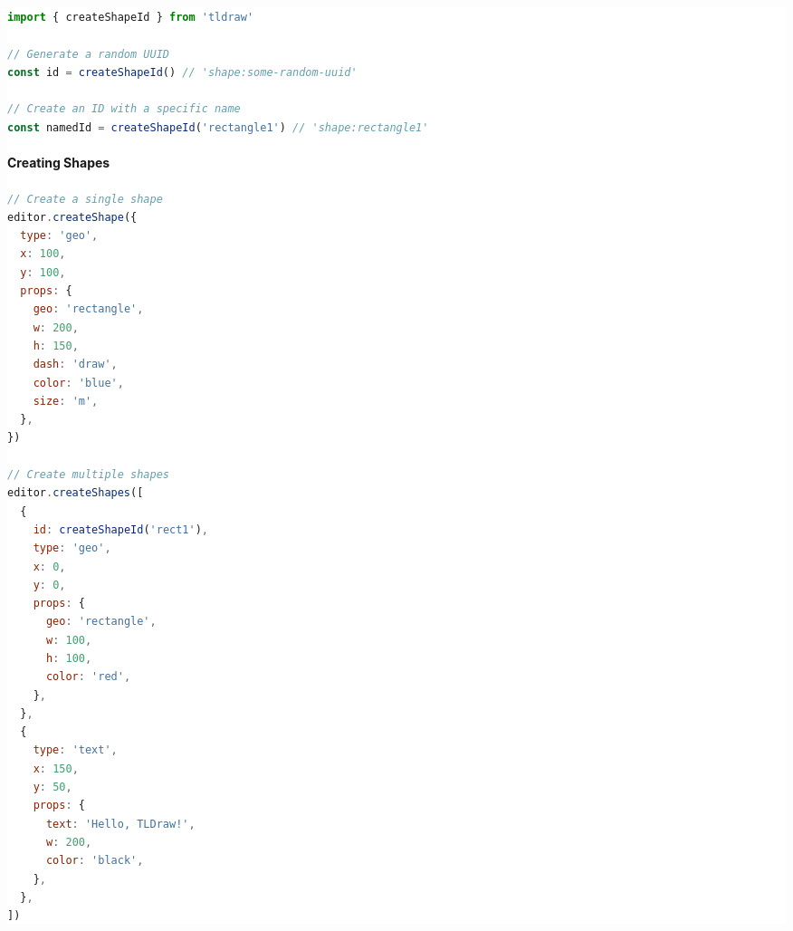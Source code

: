 ```jsx
import { createShapeId } from 'tldraw'

// Generate a random UUID
const id = createShapeId() // 'shape:some-random-uuid'

// Create an ID with a specific name
const namedId = createShapeId('rectangle1') // 'shape:rectangle1'
```

#### Creating Shapes

```jsx
// Create a single shape
editor.createShape({
  type: 'geo',
  x: 100,
  y: 100,
  props: {
    geo: 'rectangle',
    w: 200,
    h: 150,
    dash: 'draw',
    color: 'blue',
    size: 'm',
  },
})

// Create multiple shapes
editor.createShapes([
  {
    id: createShapeId('rect1'),
    type: 'geo',
    x: 0,
    y: 0,
    props: {
      geo: 'rectangle',
      w: 100,
      h: 100,
      color: 'red',
    },
  },
  {
    type: 'text',
    x: 150,
    y: 50,
    props: {
      text: 'Hello, TLDraw!',
      w: 200,
      color: 'black',
    },
  },
])
```
